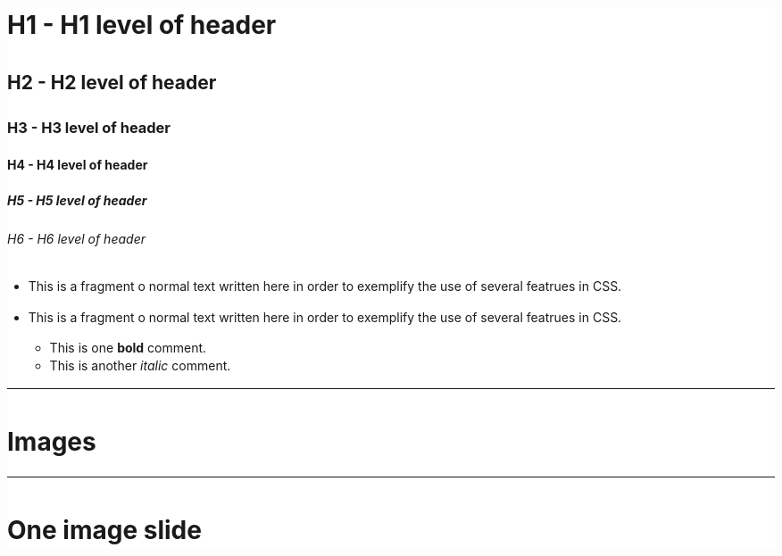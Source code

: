 

<div>

# H1 - H1 level of header

## H2 - H2 level of header

### H3 - H3 level of header

#### H4 - H4 level of header

##### H5 - H5 level of header

###### H6 - H6 level of header

</div><div>

- This is a fragment o normal text written here in order to exemplify the use of several featrues in CSS.

- This is a fragment o normal text written here in order to exemplify the use of several featrues in CSS.

  - This is one **bold** comment.
  - This is another _italic_ comment.

</div></div>

---



# Images

---



# One image slide
